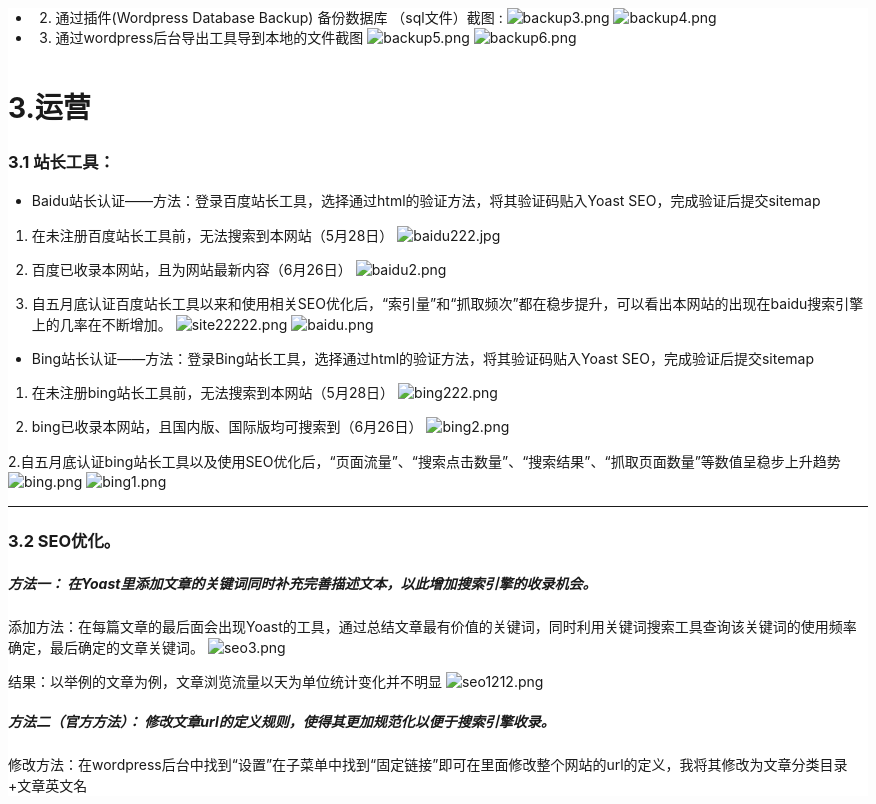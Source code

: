 - 2. 通过插件(Wordpress Database Backup) 备份数据库  （sql文件）截图 :
![backup3.png](https://raw.githubusercontent.com/LUOJIHAO/web-operation/master/img/backup3.png)
![backup4.png](https://raw.githubusercontent.com/LUOJIHAO/web-operation/master/img/backup4.png)

- 3. 通过wordpress后台导出工具导到本地的文件截图
![backup5.png](https://raw.githubusercontent.com/LUOJIHAO/web-operation/master/img/backup5.png)
![backup6.png](https://raw.githubusercontent.com/LUOJIHAO/web-operation/master/img/backup6.png)

# 3.运营

### 3.1 站长工具：
-  Baidu站长认证——方法：登录百度站长工具，选择通过html的验证方法，将其验证码贴入Yoast SEO，完成验证后提交sitemap
1. 在未注册百度站长工具前，无法搜索到本网站（5月28日）
![baidu222.jpg](https://raw.githubusercontent.com/LUOJIHAO/web-operation/master/img/baidu222.jpg)

2. 百度已收录本网站，且为网站最新内容（6月26日）
![baidu2.png](https://raw.githubusercontent.com/LUOJIHAO/web-operation/master/img/baidu2.png)

3. 自五月底认证百度站长工具以来和使用相关SEO优化后，“索引量”和“抓取频次”都在稳步提升，可以看出本网站的出现在baidu搜索引擎上的几率在不断增加。
![site22222.png](https://raw.githubusercontent.com/LUOJIHAO/web-operation/master/img/site22222.png)
![baidu.png](https://raw.githubusercontent.com/LUOJIHAO/web-operation/master/img/baidu.png)

-  Bing站长认证——方法：登录Bing站长工具，选择通过html的验证方法，将其验证码贴入Yoast SEO，完成验证后提交sitemap
1. 在未注册bing站长工具前，无法搜索到本网站（5月28日）
![bing222.png](https://raw.githubusercontent.com/LUOJIHAO/web-operation/master/img/bing222.jpg)

1. bing已收录本网站，且国内版、国际版均可搜索到（6月26日）
![bing2.png](https://raw.githubusercontent.com/LUOJIHAO/web-operation/master/img/bing2.png)

2.自五月底认证bing站长工具以及使用SEO优化后，“页面流量”、“搜索点击数量”、“搜索结果”、“抓取页面数量”等数值呈稳步上升趋势
![bing.png](https://raw.githubusercontent.com/LUOJIHAO/web-operation/master/img/bing.png)
![bing1.png](https://raw.githubusercontent.com/LUOJIHAO/web-operation/master/img/bing1.png)

---

### 3.2 SEO优化。
##### 方法一： 在Yoast里添加文章的关键词同时补充完善描述文本，以此增加搜索引擎的收录机会。<br>
添加方法：在每篇文章的最后面会出现Yoast的工具，通过总结文章最有价值的关键词，同时利用关键词搜索工具查询该关键词的使用频率确定，最后确定的文章关键词。
![seo3.png](https://raw.githubusercontent.com/LUOJIHAO/web-operation/master/img/seo3.png)

结果：以举例的文章为例，文章浏览流量以天为单位统计变化并不明显
![seo1212.png](https://raw.githubusercontent.com/LUOJIHAO/web-operation/master/img/seo1212.png)

##### 方法二（官方方法）： 修改文章url的定义规则，使得其更加规范化以便于搜索引擎收录。<br>
修改方法：在wordpress后台中找到“设置”在子菜单中找到“固定链接”即可在里面修改整个网站的url的定义，我将其修改为文章分类目录+文章英文名
